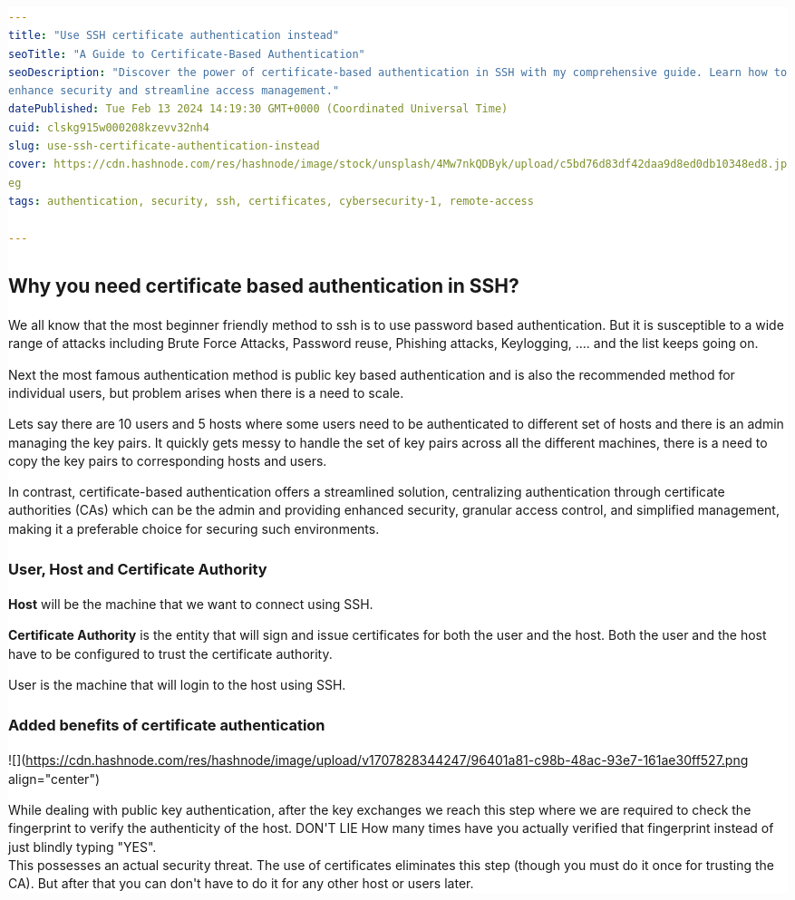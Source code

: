 ```yaml
---
title: "Use SSH certificate authentication instead"
seoTitle: "A Guide to Certificate-Based Authentication"
seoDescription: "Discover the power of certificate-based authentication in SSH with my comprehensive guide. Learn how to enhance security and streamline access management."
datePublished: Tue Feb 13 2024 14:19:30 GMT+0000 (Coordinated Universal Time)
cuid: clskg915w000208kzevv32nh4
slug: use-ssh-certificate-authentication-instead
cover: https://cdn.hashnode.com/res/hashnode/image/stock/unsplash/4Mw7nkQDByk/upload/c5bd76d83df42daa9d8ed0db10348ed8.jpeg
tags: authentication, security, ssh, certificates, cybersecurity-1, remote-access

---
```


## Why you need certificate based authentication in SSH?

We all know that the most beginner friendly method to ssh is to use password based authentication. But it is susceptible to a wide range of attacks including Brute Force Attacks, Password reuse, Phishing attacks, Keylogging, .... and the list keeps going on.

Next the most famous authentication method is public key based authentication and is also the recommended method for individual users, but problem arises when there is a need to scale.

Lets say there are 10 users and 5 hosts where some users need to be authenticated to different set of hosts and there is an admin managing the key pairs. It quickly gets messy to handle the set of key pairs across all the different machines, there is a need to copy the key pairs to corresponding hosts and users.

In contrast, certificate-based authentication offers a streamlined solution, centralizing authentication through certificate authorities (CAs) which can be the admin and providing enhanced security, granular access control, and simplified management, making it a preferable choice for securing such environments.

### User, Host and Certificate Authority

**Host** will be the machine that we want to connect using SSH.

**Certificate Authority** is the entity that will sign and issue certificates for both the user and the host. Both the user and the host have to be configured to trust the certificate authority.

User is the machine that will login to the host using SSH.

### Added benefits of certificate authentication

![](https://cdn.hashnode.com/res/hashnode/image/upload/v1707828344247/96401a81-c98b-48ac-93e7-161ae30ff527.png align="center")

While dealing with public key authentication, after the key exchanges we reach this step where we are required to check the fingerprint to verify the authenticity of the host. DON'T LIE How many times have you actually verified that fingerprint instead of just blindly typing "YES".  
This possesses an actual security threat. The use of certificates eliminates this step (though you must do it once for trusting the CA). But after that you can don't have to do it for any other host or users later.  
  
